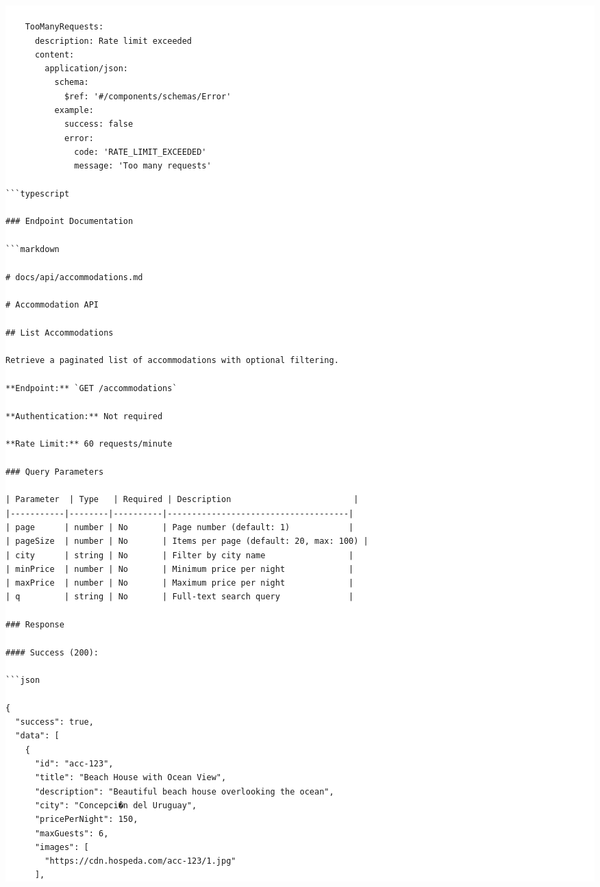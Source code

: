 ```text

    TooManyRequests:
      description: Rate limit exceeded
      content:
        application/json:
          schema:
            $ref: '#/components/schemas/Error'
          example:
            success: false
            error:
              code: 'RATE_LIMIT_EXCEEDED'
              message: 'Too many requests'

```typescript

### Endpoint Documentation

```markdown

# docs/api/accommodations.md

# Accommodation API

## List Accommodations

Retrieve a paginated list of accommodations with optional filtering.

**Endpoint:** `GET /accommodations`

**Authentication:** Not required

**Rate Limit:** 60 requests/minute

### Query Parameters

| Parameter  | Type   | Required | Description                         |
|-----------|--------|----------|-------------------------------------|
| page      | number | No       | Page number (default: 1)            |
| pageSize  | number | No       | Items per page (default: 20, max: 100) |
| city      | string | No       | Filter by city name                 |
| minPrice  | number | No       | Minimum price per night             |
| maxPrice  | number | No       | Maximum price per night             |
| q         | string | No       | Full-text search query              |

### Response

#### Success (200):

```json

{
  "success": true,
  "data": [
    {
      "id": "acc-123",
      "title": "Beach House with Ocean View",
      "description": "Beautiful beach house overlooking the ocean",
      "city": "Concepci�n del Uruguay",
      "pricePerNight": 150,
      "maxGuests": 6,
      "images": [
        "https://cdn.hospeda.com/acc-123/1.jpg"
      ],
```